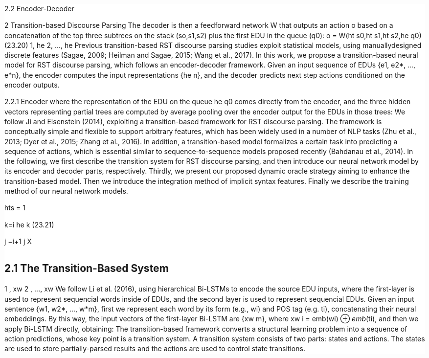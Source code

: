 2.2
     Encoder-Decoder

2
Transition-based Discourse Parsing
The decoder is then a feedforward network W that outputs an action o based on a
concatenation of the top three subtrees on the stack (so,s1,s2) plus the first EDU in
the queue (q0):
o = W(ht s0,ht s1,ht s2,he q0)
(23.20)
1, he
2, ..., he Previous transition-based RST discourse parsing studies exploit statistical models, using manuallydesigned discrete features (Sagae, 2009; Heilman and Sagae, 2015; Wang et al., 2017). In this work, we propose a transition-based neural model for RST discourse parsing, which follows an encoder-decoder framework. Given an input sequence of EDUs {e1, e2*, ..., e*n}, the encoder computes the input representations {he n}, and the decoder predicts next step actions conditioned on the encoder outputs.

2.2.1
Encoder where the representation of the EDU on the queue he q0 comes directly from the encoder, and the three hidden vectors representing partial trees are computed by average pooling over the encoder output for the EDUs in those trees:
We follow Ji and Eisenstein (2014), exploiting a transition-based framework for RST discourse parsing. The framework is conceptually simple and flexible to support arbitrary features, which has been widely used in a number of NLP tasks (Zhu et al., 2013; Dyer et al., 2015; Zhang et al., 2016). In addition, a transition-based model formalizes a certain task into predicting a sequence of actions, which is essential similar to sequence-to-sequence models proposed recently (Bahdanau et al., 2014). In the following, we first describe the transition system for RST discourse parsing, and then introduce our neural network model by its encoder and decoder parts, respectively. Thirdly, we present our proposed dynamic oracle strategy aiming to enhance the transition-based model. Then we introduce the integration method of implicit syntax features. Finally we describe the training method of our neural network models.

hts =
1

k=i
    he
     k
                                    (23.21)

j −i+1 j X

## 2.1 The Transition-Based System

1 , xw
2 , ..., xw We follow Li et al. (2016), using hierarchical Bi-LSTMs to encode the source EDU inputs, where the first-layer is used to represent sequencial words inside of EDUs, and the second layer is used to represent sequencial EDUs. Given an input sentence {w1, w2*, ..., w*m}, first we represent each word by its form
(e.g., wi) and POS tag (e.g. ti), concatenating their neural embeddings. By this way, the input vectors of the first-layer Bi-LSTM are {xw m}, where xw i = emb(wi) ⊕ *emb*(ti), and then we apply Bi-LSTM directly, obtaining:
The transition-based framework converts a structural learning problem into a sequence of action predictions, whose key point is a transition system. A transition system consists of two parts: states and actions. The states are used to store partially-parsed results and the actions are used to control state transitions.
